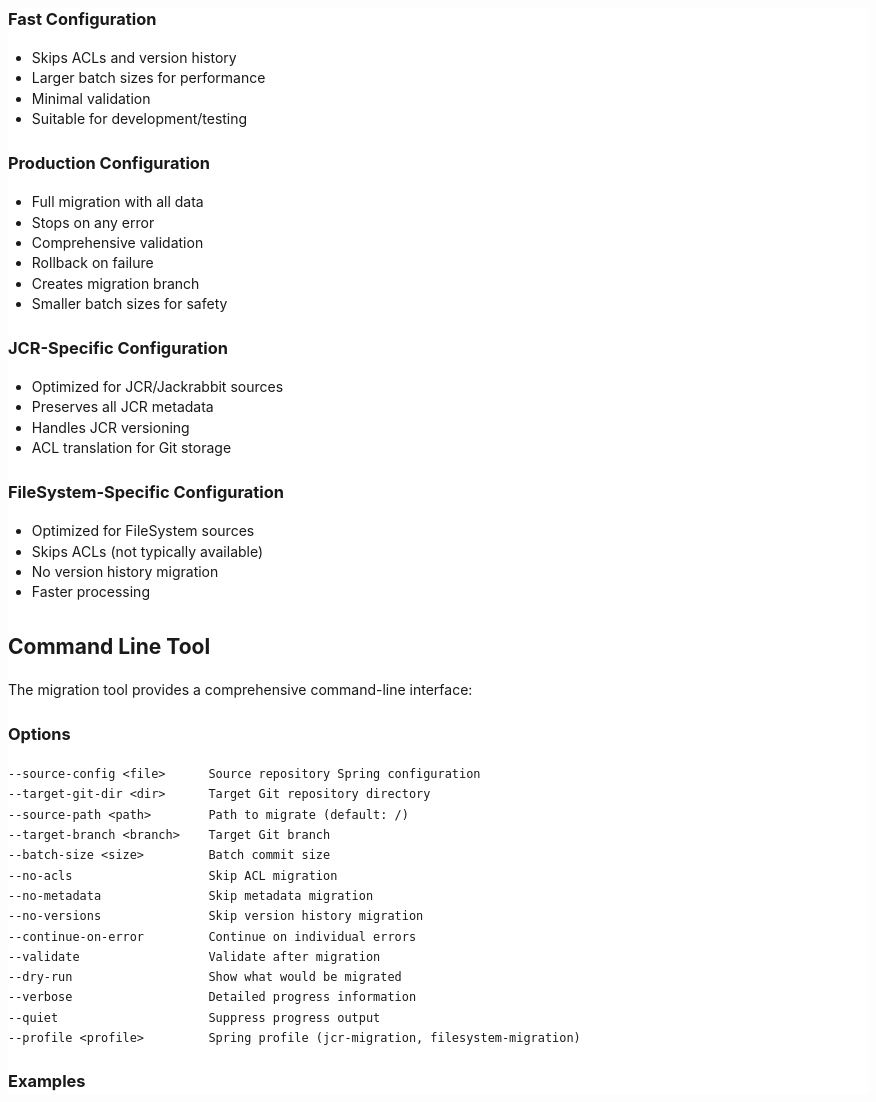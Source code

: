 ### Fast Configuration
- Skips ACLs and version history
- Larger batch sizes for performance
- Minimal validation
- Suitable for development/testing

### Production Configuration
- Full migration with all data
- Stops on any error
- Comprehensive validation
- Rollback on failure
- Creates migration branch
- Smaller batch sizes for safety

### JCR-Specific Configuration
- Optimized for JCR/Jackrabbit sources
- Preserves all JCR metadata
- Handles JCR versioning
- ACL translation for Git storage

### FileSystem-Specific Configuration
- Optimized for FileSystem sources
- Skips ACLs (not typically available)
- No version history migration
- Faster processing

## Command Line Tool

The migration tool provides a comprehensive command-line interface:

### Options

```
--source-config <file>      Source repository Spring configuration
--target-git-dir <dir>      Target Git repository directory
--source-path <path>        Path to migrate (default: /)
--target-branch <branch>    Target Git branch
--batch-size <size>         Batch commit size
--no-acls                   Skip ACL migration
--no-metadata               Skip metadata migration
--no-versions               Skip version history migration
--continue-on-error         Continue on individual errors
--validate                  Validate after migration
--dry-run                   Show what would be migrated
--verbose                   Detailed progress information
--quiet                     Suppress progress output
--profile <profile>         Spring profile (jcr-migration, filesystem-migration)
```

### Examples
